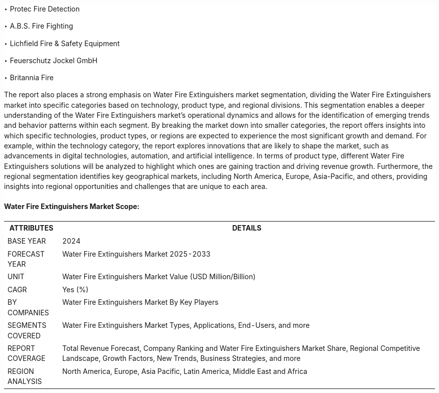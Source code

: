 ‣ Protec Fire Detection

‣ A.B.S. Fire Fighting

‣ Lichfield Fire & Safety Equipment

‣ Feuerschutz Jockel GmbH

‣ Britannia Fire

The report also places a strong emphasis on Water Fire Extinguishers market segmentation, dividing the Water Fire Extinguishers market into specific categories based on technology, product type, and regional divisions. This segmentation enables a deeper understanding of the Water Fire Extinguishers market’s operational dynamics and allows for the identification of emerging trends and behavior patterns within each segment. By breaking the market down into smaller categories, the report offers insights into which specific technologies, product types, or regions are expected to experience the most significant growth and demand. For example, within the technology category, the report explores innovations that are likely to shape the market, such as advancements in digital technologies, automation, and artificial intelligence. In terms of product type, different Water Fire Extinguishers solutions will be analyzed to highlight which ones are gaining traction and driving revenue growth. Furthermore, the regional segmentation identifies key geographical markets, including North America, Europe, Asia-Pacific, and others, providing insights into regional opportunities and challenges that are unique to each area.

<h4>Water Fire Extinguishers Market Scope:</h4>
<table>
<tr>
<th>ATTRIBUTES</th>
<th>DETAILS</th>
</tr>
<tr>
<td>BASE YEAR</td>
<td>2024</td>
</tr>
<tr>
<td>FORECAST YEAR</td>
<td>Water Fire Extinguishers Market 2025-2033</td>
</tr>
<tr>
<td>UNIT</td>
<td>Water Fire Extinguishers Market Value (USD Million/Billion)</td>
<tr>
<td>CAGR</td>
<td>Yes (%)</td>
</tr>
</tr>
<tr>
<td>BY COMPANIES</td>
<td>Water Fire Extinguishers Market By Key Players</td>
</tr>
<tr>
<td>SEGMENTS COVERED</td>
<td>Water Fire Extinguishers Market Types, Applications, End-Users, and more</td>
</tr>
<tr>
<td>REPORT COVERAGE</td>
<td>Total Revenue Forecast, Company Ranking and Water Fire Extinguishers Market Share, Regional Competitive Landscape, Growth Factors, New Trends, Business Strategies, and more</td>
</tr>
<tr>
<td>REGION ANALYSIS</td>
<td>North America, Europe, Asia Pacific, Latin America, Middle East and Africa</td>
</tr>
</table>
